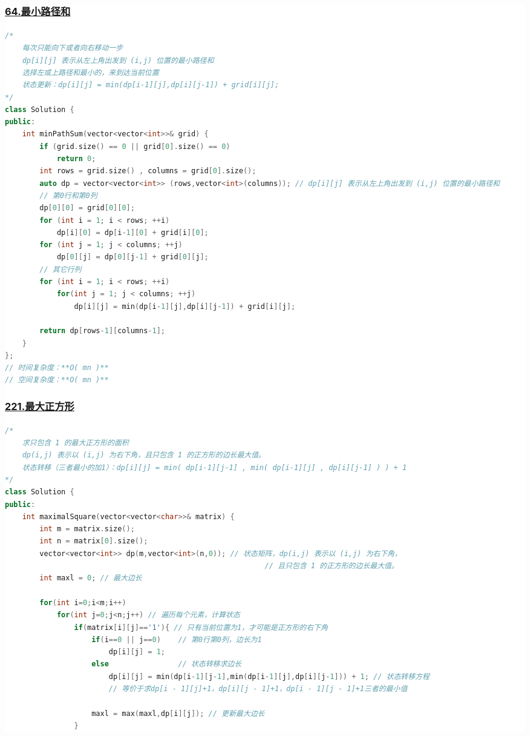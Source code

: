 ### [64.最小路径和](../Coding\动态规划\64.最小路径和.md)

```C++
/*
    每次只能向下或者向右移动一步
    dp[i][j] 表示从左上角出发到 (i,j) 位置的最小路径和
    选择左或上路径和最小的，来到达当前位置
    状态更新：dp[i][j] = min(dp[i-1][j],dp[i][j-1]) + grid[i][j];
*/
class Solution {
public:
    int minPathSum(vector<vector<int>>& grid) {
        if (grid.size() == 0 || grid[0].size() == 0)
            return 0;
        int rows = grid.size() , columns = grid[0].size();
        auto dp = vector<vector<int>> (rows,vector<int>(columns)); // dp[i][j] 表示从左上角出发到 (i,j) 位置的最小路径和
        // 第0行和第0列
        dp[0][0] = grid[0][0];
        for (int i = 1; i < rows; ++i)
            dp[i][0] = dp[i-1][0] + grid[i][0];
        for (int j = 1; j < columns; ++j)
            dp[0][j] = dp[0][j-1] + grid[0][j];
        // 其它行列
        for (int i = 1; i < rows; ++i)
            for(int j = 1; j < columns; ++j)
                dp[i][j] = min(dp[i-1][j],dp[i][j-1]) + grid[i][j];

        return dp[rows-1][columns-1];
    }
};
// 时间复杂度：**O( mn )**  
// 空间复杂度：**O( mn )**
```

### [221.最大正方形](../Coding\动态规划\221.最大正方形.md)

```C++
/*
    求只包含 1 的最大正方形的面积
    dp(i,j) 表示以 (i,j) 为右下角，且只包含 1 的正方形的边长最大值。
    状态转移（三者最小的加1）：dp[i][j] = min( dp[i-1][j-1] , min( dp[i-1][j] , dp[i][j-1] ) ) + 1
*/
class Solution {
public:
    int maximalSquare(vector<vector<char>>& matrix) {
        int m = matrix.size();
        int n = matrix[0].size();
        vector<vector<int>> dp(m,vector<int>(n,0)); // 状态矩阵，dp(i,j) 表示以 (i,j) 为右下角，
                                                            // 且只包含 1 的正方形的边长最大值。
        int maxl = 0; // 最大边长

        for(int i=0;i<m;i++)
            for(int j=0;j<n;j++) // 遍历每个元素，计算状态
                if(matrix[i][j]=='1'){ // 只有当前位置为1，才可能是正方形的右下角
                    if(i==0 || j==0)    // 第0行第0列，边长为1
                        dp[i][j] = 1;
                    else                // 状态转移求边长
                        dp[i][j] = min(dp[i-1][j-1],min(dp[i-1][j],dp[i][j-1])) + 1; // 状态转移方程
                        // 等价于求dp[i - 1][j]+1，dp[i][j - 1]+1，dp[i - 1][j - 1]+1三者的最小值

                    maxl = max(maxl,dp[i][j]); // 更新最大边长
                }

```